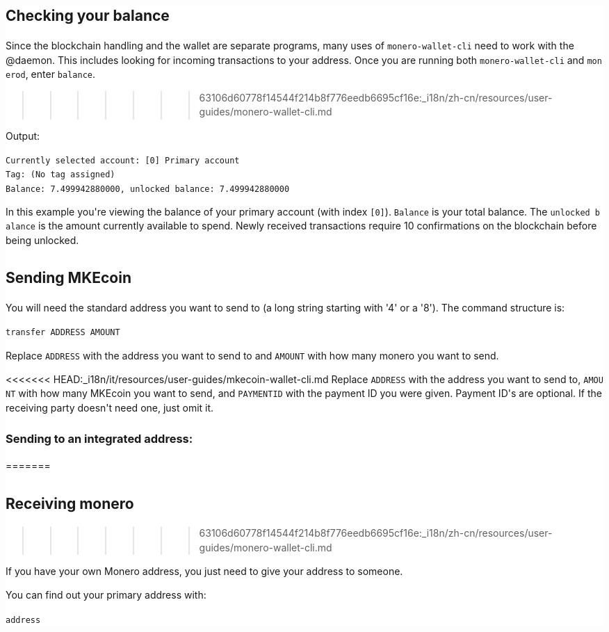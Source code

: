 ## Checking your balance

Since the blockchain handling and the wallet are separate programs, many
uses of `monero-wallet-cli` need to work with the @daemon. This includes
looking for incoming transactions to your address.  Once you are running
both `monero-wallet-cli` and `monerod`, enter `balance`.
>>>>>>> 63106d60778f14544f214b8f776eedb6695cf16e:_i18n/zh-cn/resources/user-guides/monero-wallet-cli.md

Output:

```
Currently selected account: [0] Primary account
Tag: (No tag assigned)
Balance: 7.499942880000, unlocked balance: 7.499942880000
```

In this example you're viewing the balance of your primary account (with
index `[0]`). `Balance` is your total balance. The `unlocked balance` is the
amount currently available to spend. Newly received transactions require 10
confirmations on the blockchain before being unlocked.

## Sending MKEcoin

You will need the standard address you want to send to (a long string
starting with '4' or a '8'). The command structure is:

```
transfer ADDRESS AMOUNT
```

Replace `ADDRESS` with the address you want to send to and `AMOUNT` with how
many monero you want to send.

<<<<<<< HEAD:_i18n/it/resources/user-guides/mkecoin-wallet-cli.md
Replace `ADDRESS` with the address you want to send to, `AMOUNT` with how many MKEcoin you want to send,
and `PAYMENTID` with the payment ID you were given. Payment ID's are optional. If the receiving party doesn't need one, just
omit it.

### Sending to an integrated address:
=======
## Receiving monero
>>>>>>> 63106d60778f14544f214b8f776eedb6695cf16e:_i18n/zh-cn/resources/user-guides/monero-wallet-cli.md

If you have your own Monero address, you just need to give your address to
someone.

You can find out your primary address with:

```
address
```
